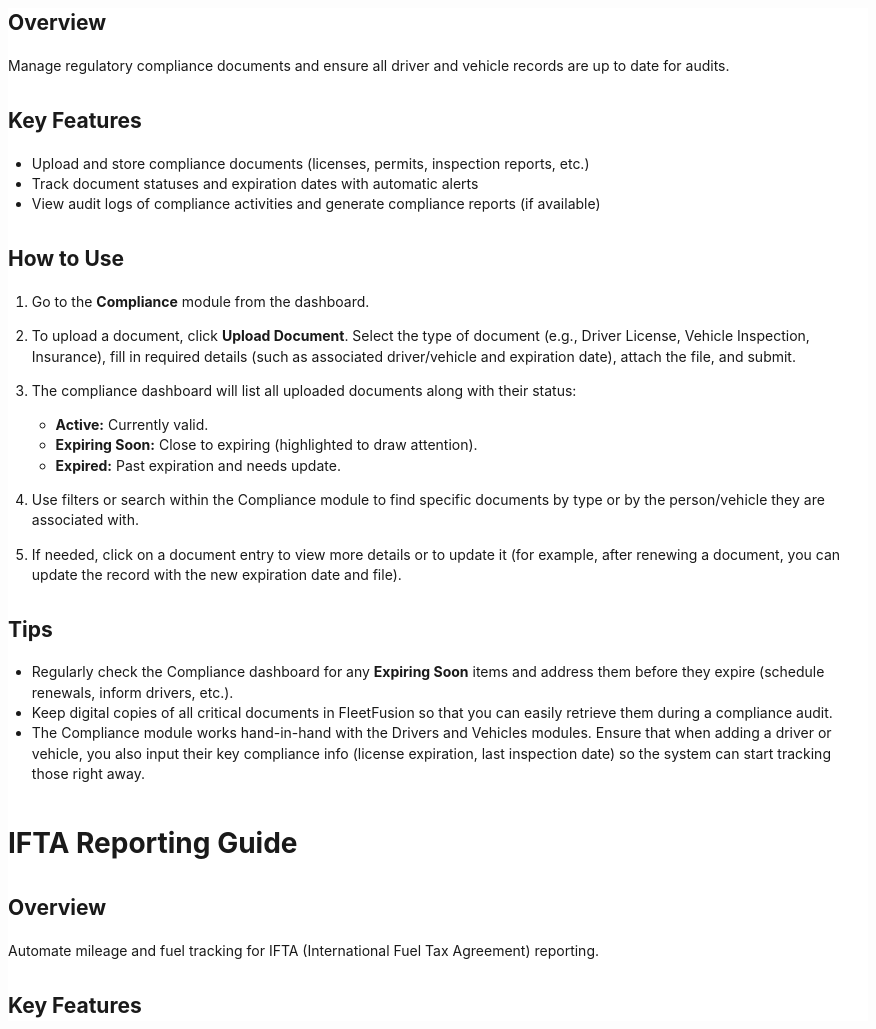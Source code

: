 ## Overview

Manage regulatory compliance documents and ensure all driver and vehicle records are up to date for
audits.

## Key Features

-   Upload and store compliance documents (licenses, permits, inspection reports, etc.)
-   Track document statuses and expiration dates with automatic alerts
-   View audit logs of compliance activities and generate compliance reports (if available)

## How to Use

1. Go to the **Compliance** module from the dashboard.
2. To upload a document, click **Upload Document**. Select the type of document (e.g., Driver
   License, Vehicle Inspection, Insurance), fill in required details (such as associated
   driver/vehicle and expiration date), attach the file, and submit.
3. The compliance dashboard will list all uploaded documents along with their status:

    - **Active:** Currently valid.
    - **Expiring Soon:** Close to expiring (highlighted to draw attention).
    - **Expired:** Past expiration and needs update.

4. Use filters or search within the Compliance module to find specific documents by type or by the
   person/vehicle they are associated with.
5. If needed, click on a document entry to view more details or to update it (for example, after
   renewing a document, you can update the record with the new expiration date and file).

## Tips

-   Regularly check the Compliance dashboard for any **Expiring Soon** items and address them before
    they expire (schedule renewals, inform drivers, etc.).
-   Keep digital copies of all critical documents in FleetFusion so that you can easily retrieve them
    during a compliance audit.
-   The Compliance module works hand-in-hand with the Drivers and Vehicles modules. Ensure that when
    adding a driver or vehicle, you also input their key compliance info (license expiration, last
    inspection date) so the system can start tracking those right away.

# IFTA Reporting Guide

## Overview

Automate mileage and fuel tracking for IFTA (International Fuel Tax Agreement) reporting.

## Key Features
